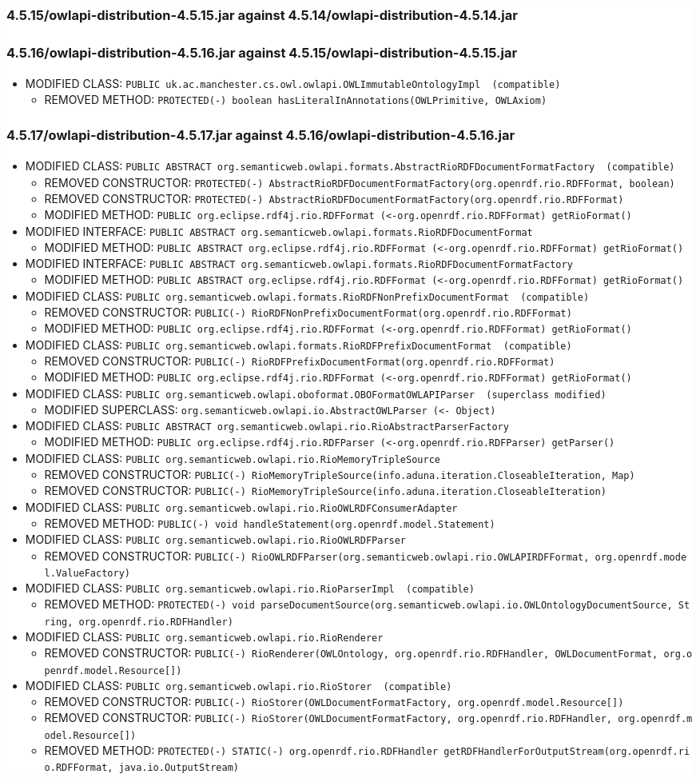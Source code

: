 ### 4.5.15/owlapi-distribution-4.5.15.jar against 4.5.14/owlapi-distribution-4.5.14.jar

### 4.5.16/owlapi-distribution-4.5.16.jar against 4.5.15/owlapi-distribution-4.5.15.jar
 * MODIFIED CLASS: `PUBLIC uk.ac.manchester.cs.owl.owlapi.OWLImmutableOntologyImpl  (compatible)`
     * REMOVED METHOD: `PROTECTED(-) boolean hasLiteralInAnnotations(OWLPrimitive, OWLAxiom)`

### 4.5.17/owlapi-distribution-4.5.17.jar against 4.5.16/owlapi-distribution-4.5.16.jar
 * MODIFIED CLASS: `PUBLIC ABSTRACT org.semanticweb.owlapi.formats.AbstractRioRDFDocumentFormatFactory  (compatible)`
     * REMOVED CONSTRUCTOR: `PROTECTED(-) AbstractRioRDFDocumentFormatFactory(org.openrdf.rio.RDFFormat, boolean)`
     * REMOVED CONSTRUCTOR: `PROTECTED(-) AbstractRioRDFDocumentFormatFactory(org.openrdf.rio.RDFFormat)`
     * MODIFIED METHOD: `PUBLIC org.eclipse.rdf4j.rio.RDFFormat (<-org.openrdf.rio.RDFFormat) getRioFormat()`
 * MODIFIED INTERFACE: `PUBLIC ABSTRACT org.semanticweb.owlapi.formats.RioRDFDocumentFormat`
     * MODIFIED METHOD: `PUBLIC ABSTRACT org.eclipse.rdf4j.rio.RDFFormat (<-org.openrdf.rio.RDFFormat) getRioFormat()`
 * MODIFIED INTERFACE: `PUBLIC ABSTRACT org.semanticweb.owlapi.formats.RioRDFDocumentFormatFactory`
     * MODIFIED METHOD: `PUBLIC ABSTRACT org.eclipse.rdf4j.rio.RDFFormat (<-org.openrdf.rio.RDFFormat) getRioFormat()`
 * MODIFIED CLASS: `PUBLIC org.semanticweb.owlapi.formats.RioRDFNonPrefixDocumentFormat  (compatible)`
     * REMOVED CONSTRUCTOR: `PUBLIC(-) RioRDFNonPrefixDocumentFormat(org.openrdf.rio.RDFFormat)`
     * MODIFIED METHOD: `PUBLIC org.eclipse.rdf4j.rio.RDFFormat (<-org.openrdf.rio.RDFFormat) getRioFormat()`
 * MODIFIED CLASS: `PUBLIC org.semanticweb.owlapi.formats.RioRDFPrefixDocumentFormat  (compatible)`
     * REMOVED CONSTRUCTOR: `PUBLIC(-) RioRDFPrefixDocumentFormat(org.openrdf.rio.RDFFormat)`
     * MODIFIED METHOD: `PUBLIC org.eclipse.rdf4j.rio.RDFFormat (<-org.openrdf.rio.RDFFormat) getRioFormat()`
 * MODIFIED CLASS: `PUBLIC org.semanticweb.owlapi.oboformat.OBOFormatOWLAPIParser  (superclass modified)`
     * MODIFIED SUPERCLASS: `org.semanticweb.owlapi.io.AbstractOWLParser (<- Object)`
 * MODIFIED CLASS: `PUBLIC ABSTRACT org.semanticweb.owlapi.rio.RioAbstractParserFactory`
     * MODIFIED METHOD: `PUBLIC org.eclipse.rdf4j.rio.RDFParser (<-org.openrdf.rio.RDFParser) getParser()`
 * MODIFIED CLASS: `PUBLIC org.semanticweb.owlapi.rio.RioMemoryTripleSource`
     * REMOVED CONSTRUCTOR: `PUBLIC(-) RioMemoryTripleSource(info.aduna.iteration.CloseableIteration, Map)`
     * REMOVED CONSTRUCTOR: `PUBLIC(-) RioMemoryTripleSource(info.aduna.iteration.CloseableIteration)`
 * MODIFIED CLASS: `PUBLIC org.semanticweb.owlapi.rio.RioOWLRDFConsumerAdapter`
     * REMOVED METHOD: `PUBLIC(-) void handleStatement(org.openrdf.model.Statement)`
 * MODIFIED CLASS: `PUBLIC org.semanticweb.owlapi.rio.RioOWLRDFParser`
     * REMOVED CONSTRUCTOR: `PUBLIC(-) RioOWLRDFParser(org.semanticweb.owlapi.rio.OWLAPIRDFFormat, org.openrdf.model.ValueFactory)`
 * MODIFIED CLASS: `PUBLIC org.semanticweb.owlapi.rio.RioParserImpl  (compatible)`
     * REMOVED METHOD: `PROTECTED(-) void parseDocumentSource(org.semanticweb.owlapi.io.OWLOntologyDocumentSource, String, org.openrdf.rio.RDFHandler)`
 * MODIFIED CLASS: `PUBLIC org.semanticweb.owlapi.rio.RioRenderer`
     * REMOVED CONSTRUCTOR: `PUBLIC(-) RioRenderer(OWLOntology, org.openrdf.rio.RDFHandler, OWLDocumentFormat, org.openrdf.model.Resource[])`
 * MODIFIED CLASS: `PUBLIC org.semanticweb.owlapi.rio.RioStorer  (compatible)`
     * REMOVED CONSTRUCTOR: `PUBLIC(-) RioStorer(OWLDocumentFormatFactory, org.openrdf.model.Resource[])`
     * REMOVED CONSTRUCTOR: `PUBLIC(-) RioStorer(OWLDocumentFormatFactory, org.openrdf.rio.RDFHandler, org.openrdf.model.Resource[])`
     * REMOVED METHOD: `PROTECTED(-) STATIC(-) org.openrdf.rio.RDFHandler getRDFHandlerForOutputStream(org.openrdf.rio.RDFFormat, java.io.OutputStream)`